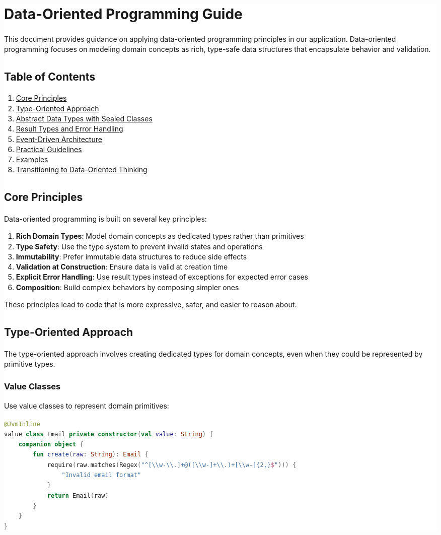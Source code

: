 # Data-Oriented Programming Guide

This document provides guidance on applying data-oriented programming principles in our application. Data-oriented programming focuses on modeling domain concepts as rich, type-safe data structures that encapsulate behavior and validation.

## Table of Contents

1. [Core Principles](#core-principles)
2. [Type-Oriented Approach](#type-oriented-approach)
3. [Abstract Data Types with Sealed Classes](#abstract-data-types-with-sealed-classes)
4. [Result Types and Error Handling](#result-types-and-error-handling)
5. [Event-Driven Architecture](#event-driven-architecture)
6. [Practical Guidelines](#practical-guidelines)
7. [Examples](#examples)
8. [Transitioning to Data-Oriented Thinking](#transitioning-to-data-oriented-thinking)

## Core Principles

Data-oriented programming is built on several key principles:

1. **Rich Domain Types**: Model domain concepts as dedicated types rather than primitives
2. **Type Safety**: Use the type system to prevent invalid states and operations
3. **Immutability**: Prefer immutable data structures to reduce side effects
4. **Validation at Construction**: Ensure data is valid at creation time
5. **Explicit Error Handling**: Use result types instead of exceptions for expected error cases
6. **Composition**: Build complex behaviors by composing simpler ones

These principles lead to code that is more expressive, safer, and easier to reason about.

## Type-Oriented Approach

The type-oriented approach involves creating dedicated types for domain concepts, even when they could be represented by primitive types.

### Value Classes

Use value classes to represent domain primitives:

```kotlin
@JvmInline
value class Email private constructor(val value: String) {
    companion object {
        fun create(raw: String): Email {
            require(raw.matches(Regex("^[\\w-\\.]+@([\\w-]+\\.)+[\\w-]{2,}$"))) {
                "Invalid email format"
            }
            return Email(raw)
        }
    }
}
```
